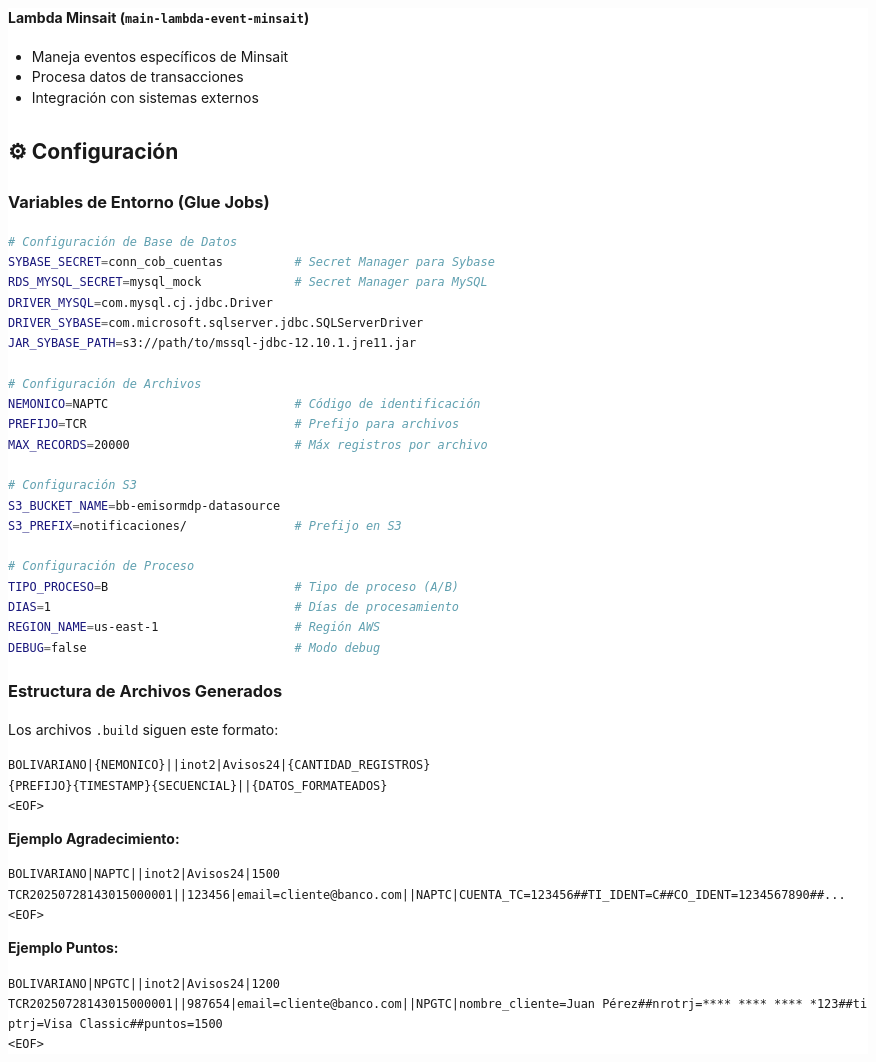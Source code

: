 #### Lambda Minsait (`main-lambda-event-minsait`)
- Maneja eventos específicos de Minsait
- Procesa datos de transacciones
- Integración con sistemas externos

## ⚙️ Configuración

### Variables de Entorno (Glue Jobs)

```bash
# Configuración de Base de Datos
SYBASE_SECRET=conn_cob_cuentas          # Secret Manager para Sybase
RDS_MYSQL_SECRET=mysql_mock             # Secret Manager para MySQL
DRIVER_MYSQL=com.mysql.cj.jdbc.Driver
DRIVER_SYBASE=com.microsoft.sqlserver.jdbc.SQLServerDriver
JAR_SYBASE_PATH=s3://path/to/mssql-jdbc-12.10.1.jre11.jar

# Configuración de Archivos
NEMONICO=NAPTC                          # Código de identificación
PREFIJO=TCR                             # Prefijo para archivos
MAX_RECORDS=20000                       # Máx registros por archivo

# Configuración S3
S3_BUCKET_NAME=bb-emisormdp-datasource
S3_PREFIX=notificaciones/               # Prefijo en S3

# Configuración de Proceso
TIPO_PROCESO=B                          # Tipo de proceso (A/B)
DIAS=1                                  # Días de procesamiento
REGION_NAME=us-east-1                   # Región AWS
DEBUG=false                             # Modo debug
```

### Estructura de Archivos Generados

Los archivos `.build` siguen este formato:

```
BOLIVARIANO|{NEMONICO}||inot2|Avisos24|{CANTIDAD_REGISTROS}
{PREFIJO}{TIMESTAMP}{SECUENCIAL}||{DATOS_FORMATEADOS}
<EOF>
```

**Ejemplo Agradecimiento:**
```
BOLIVARIANO|NAPTC||inot2|Avisos24|1500
TCR20250728143015000001||123456|email=cliente@banco.com||NAPTC|CUENTA_TC=123456##TI_IDENT=C##CO_IDENT=1234567890##...
<EOF>
```

**Ejemplo Puntos:**
```
BOLIVARIANO|NPGTC||inot2|Avisos24|1200
TCR20250728143015000001||987654|email=cliente@banco.com||NPGTC|nombre_cliente=Juan Pérez##nrotrj=**** **** **** *123##tiptrj=Visa Classic##puntos=1500
<EOF>
```
